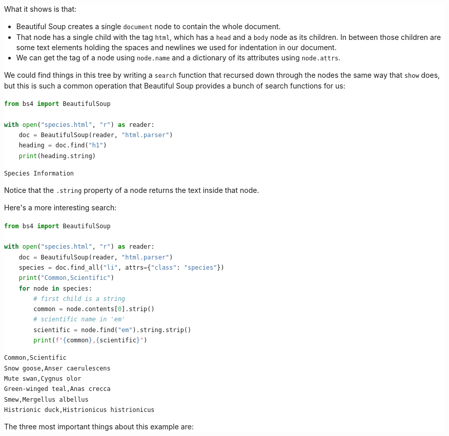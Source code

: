 What it shows is that:

-  Beautiful Soup creates a single `document` node to contain the whole document.
-  That node has a single child with the tag `html`,
   which has a `head` and a `body` node as its children.
   In between those children are some text elements holding
   the spaces and newlines we used for indentation in our document.
-  We can get the tag of a node using `node.name`
   and a dictionary of its attributes using `node.attrs`.

We could find things in this tree by writing a `search` function
that recursed down through the nodes the same way that `show` does,
but this is such a common operation that Beautiful Soup provides a bunch of search functions for us:

```python
from bs4 import BeautifulSoup

with open("species.html", "r") as reader:
    doc = BeautifulSoup(reader, "html.parser")
    heading = doc.find("h1")
    print(heading.string)
```
```text
Species Information
```

Notice that the `.string` property of a node returns the text inside that node.

Here's a more interesting search:

```python
from bs4 import BeautifulSoup

with open("species.html", "r") as reader:
    doc = BeautifulSoup(reader, "html.parser")
    species = doc.find_all("li", attrs={"class": "species"})
    print("Common,Scientific")
    for node in species:
        # first child is a string
        common = node.contents[0].strip()
        # scientific name in 'em'
        scientific = node.find("em").string.strip()
        print(f"{common},{scientific}")
```
```text
Common,Scientific
Snow goose,Anser caerulescens
Mute swan,Cygnus olor
Green-winged teal,Anas crecca
Smew,Mergellus albellus
Histrionic duck,Histrionicus histrionicus
```

The three most important things about this example are:
